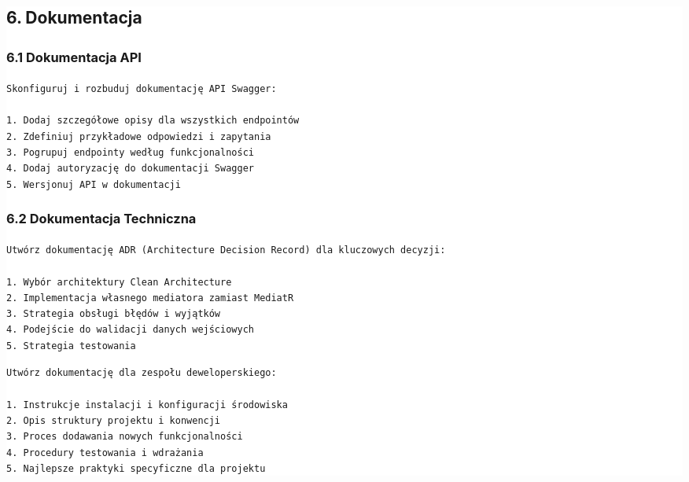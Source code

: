 ## 6. Dokumentacja

### 6.1 Dokumentacja API

```
Skonfiguruj i rozbuduj dokumentację API Swagger:

1. Dodaj szczegółowe opisy dla wszystkich endpointów
2. Zdefiniuj przykładowe odpowiedzi i zapytania
3. Pogrupuj endpointy według funkcjonalności
4. Dodaj autoryzację do dokumentacji Swagger
5. Wersjonuj API w dokumentacji
```

### 6.2 Dokumentacja Techniczna

```
Utwórz dokumentację ADR (Architecture Decision Record) dla kluczowych decyzji:

1. Wybór architektury Clean Architecture
2. Implementacja własnego mediatora zamiast MediatR
3. Strategia obsługi błędów i wyjątków
4. Podejście do walidacji danych wejściowych
5. Strategia testowania
```

```
Utwórz dokumentację dla zespołu deweloperskiego:

1. Instrukcje instalacji i konfiguracji środowiska
2. Opis struktury projektu i konwencji
3. Proces dodawania nowych funkcjonalności
4. Procedury testowania i wdrażania
5. Najlepsze praktyki specyficzne dla projektu
```
